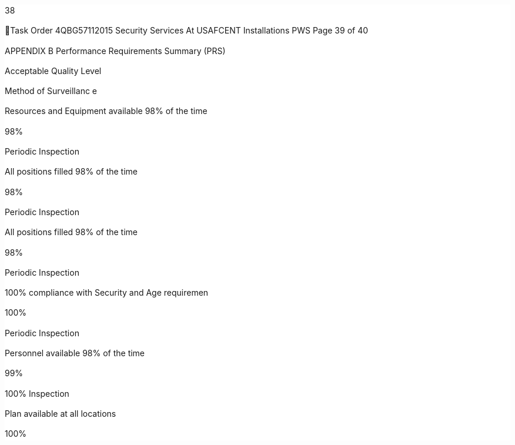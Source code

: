 38

Task Order 4QBG57112015 Security Services At USAFCENT Installations PWS
Page 39 of 40

APPENDIX B
Performance Requirements Summary (PRS)

Acceptable
Quality Level

Method of
Surveillanc
e

Resources and
Equipment available
98% of the time

98%

Periodic
Inspection

All positions filled 98%
of the time

98%

Periodic
Inspection

All positions filled 98%
of the time

98%

Periodic
Inspection

100% compliance with
Security and Age
requiremen

100%

Periodic
Inspection

Personnel available 98%
of the time

99%

100%
Inspection

Plan available at all
locations

100%

